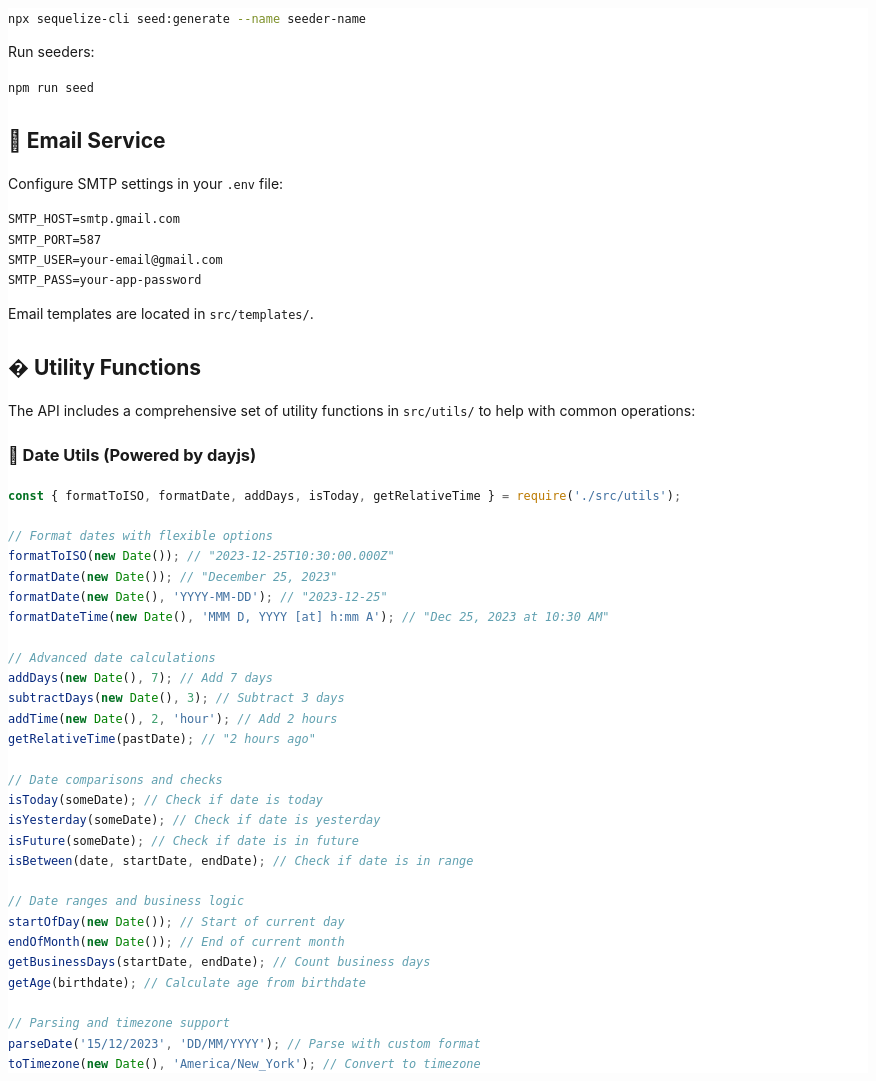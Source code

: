 ```bash
npx sequelize-cli seed:generate --name seeder-name
```

Run seeders:

```bash
npm run seed
```

## 📧 Email Service

Configure SMTP settings in your `.env` file:

```env
SMTP_HOST=smtp.gmail.com
SMTP_PORT=587
SMTP_USER=your-email@gmail.com
SMTP_PASS=your-app-password
```

Email templates are located in `src/templates/`.

## �️ Utility Functions

The API includes a comprehensive set of utility functions in `src/utils/` to help with common operations:

### 📅 Date Utils (Powered by dayjs)
```javascript
const { formatToISO, formatDate, addDays, isToday, getRelativeTime } = require('./src/utils');

// Format dates with flexible options
formatToISO(new Date()); // "2023-12-25T10:30:00.000Z"
formatDate(new Date()); // "December 25, 2023"
formatDate(new Date(), 'YYYY-MM-DD'); // "2023-12-25"
formatDateTime(new Date(), 'MMM D, YYYY [at] h:mm A'); // "Dec 25, 2023 at 10:30 AM"

// Advanced date calculations
addDays(new Date(), 7); // Add 7 days
subtractDays(new Date(), 3); // Subtract 3 days
addTime(new Date(), 2, 'hour'); // Add 2 hours
getRelativeTime(pastDate); // "2 hours ago"

// Date comparisons and checks
isToday(someDate); // Check if date is today
isYesterday(someDate); // Check if date is yesterday
isFuture(someDate); // Check if date is in future
isBetween(date, startDate, endDate); // Check if date is in range

// Date ranges and business logic
startOfDay(new Date()); // Start of current day
endOfMonth(new Date()); // End of current month
getBusinessDays(startDate, endDate); // Count business days
getAge(birthdate); // Calculate age from birthdate

// Parsing and timezone support
parseDate('15/12/2023', 'DD/MM/YYYY'); // Parse with custom format
toTimezone(new Date(), 'America/New_York'); // Convert to timezone
```
